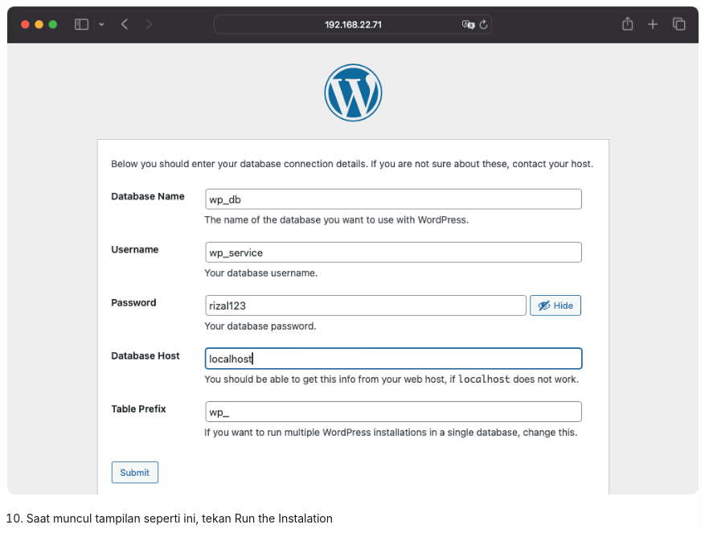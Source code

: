    ![Konfigurasi database wordpress](<../assets/images/capture 63.png>)

10. Saat muncul tampilan seperti ini, tekan Run the Instalation

